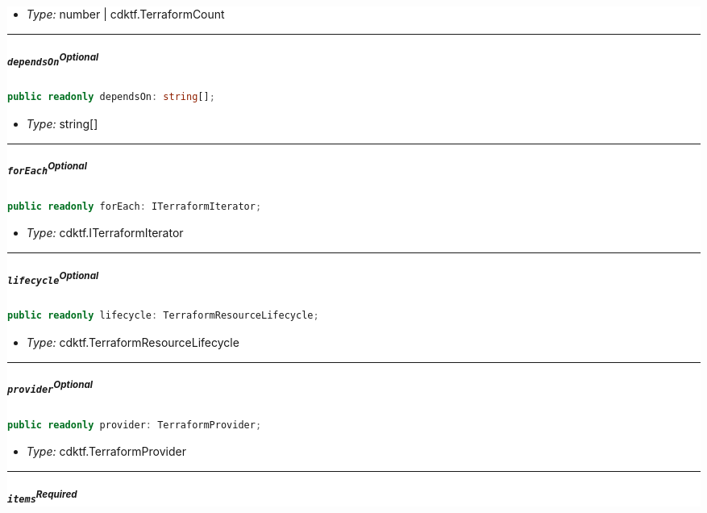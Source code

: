 - *Type:* number | cdktf.TerraformCount

---

##### `dependsOn`<sup>Optional</sup> <a name="dependsOn" id="rhizo-co-terraform-provider-oci.dataOciDataSafeAuditProfileAvailableAuditVolume.DataOciDataSafeAuditProfileAvailableAuditVolume.property.dependsOn"></a>

```typescript
public readonly dependsOn: string[];
```

- *Type:* string[]

---

##### `forEach`<sup>Optional</sup> <a name="forEach" id="rhizo-co-terraform-provider-oci.dataOciDataSafeAuditProfileAvailableAuditVolume.DataOciDataSafeAuditProfileAvailableAuditVolume.property.forEach"></a>

```typescript
public readonly forEach: ITerraformIterator;
```

- *Type:* cdktf.ITerraformIterator

---

##### `lifecycle`<sup>Optional</sup> <a name="lifecycle" id="rhizo-co-terraform-provider-oci.dataOciDataSafeAuditProfileAvailableAuditVolume.DataOciDataSafeAuditProfileAvailableAuditVolume.property.lifecycle"></a>

```typescript
public readonly lifecycle: TerraformResourceLifecycle;
```

- *Type:* cdktf.TerraformResourceLifecycle

---

##### `provider`<sup>Optional</sup> <a name="provider" id="rhizo-co-terraform-provider-oci.dataOciDataSafeAuditProfileAvailableAuditVolume.DataOciDataSafeAuditProfileAvailableAuditVolume.property.provider"></a>

```typescript
public readonly provider: TerraformProvider;
```

- *Type:* cdktf.TerraformProvider

---

##### `items`<sup>Required</sup> <a name="items" id="rhizo-co-terraform-provider-oci.dataOciDataSafeAuditProfileAvailableAuditVolume.DataOciDataSafeAuditProfileAvailableAuditVolume.property.items"></a>
